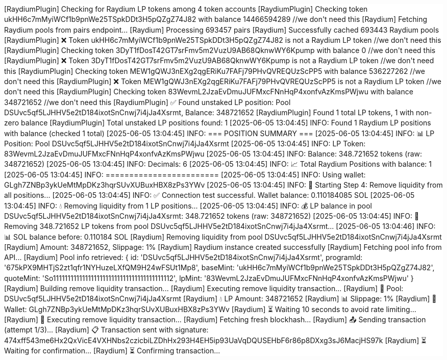 [RaydiumPlugin] Checking for Raydium LP tokens among 4 token accounts
[RaydiumPlugin] Checking token ukHH6c7mMyiWCf1b9pnWe25TSpkDDt3H5pQZgZ74J82 with balance 14466594289 //we don't need this
[Raydium] Fetching Raydium pools from pairs endpoint...
[Raydium] Processing 693457 pairs
[Raydium] Successfully cached 693443 Raydium pools
[RaydiumPlugin] ❌ Token ukHH6c7mMyiWCf1b9pnWe25TSpkDDt3H5pQZgZ74J82 is not a Raydium LP token //we don't need this
[RaydiumPlugin] Checking token 3DyT1fDosT42GT7srFmv5m2VuzU9AB68QknwWY6Kpump with balance 0 //we don't need this
[RaydiumPlugin] ❌ Token 3DyT1fDosT42GT7srFmv5m2VuzU9AB68QknwWY6Kpump is not a Raydium LP token //we don't need this
[RaydiumPlugin] Checking token MEW1gQWJ3nEXg2qgERiKu7FAFj79PHvQVREQUzScPP5 with balance 536227262 //we don't need this
[RaydiumPlugin] ❌ Token MEW1gQWJ3nEXg2qgERiKu7FAFj79PHvQVREQUzScPP5 is not a Raydium LP token //we don't need this
[RaydiumPlugin] Checking token 83WevmL2JzaEvDmuJUFMxcFNnHqP4xonfvAzKmsPWjwu with balance 348721652 //we don't need this
[RaydiumPlugin] ✅ Found unstaked LP position: Pool DSUvc5qf5LJHHV5e2tD184ixotSnCnwj7i4jJa4Xsrmt, Balance: 348721652
[RaydiumPlugin] Found 1 total LP tokens, 1 with non-zero balance
[RaydiumPlugin] Total unstaked LP positions found: 1
[2025-06-05 13:04:45] INFO: Found 1 Raydium LP positions with balance (checked 1 total)
[2025-06-05 13:04:45] INFO: === POSITION SUMMARY ===
[2025-06-05 13:04:45] INFO: 📊 LP Position: Pool DSUvc5qf5LJHHV5e2tD184ixotSnCnwj7i4jJa4Xsrmt
[2025-06-05 13:04:45] INFO:    LP Token: 83WevmL2JzaEvDmuJUFMxcFNnHqP4xonfvAzKmsPWjwu
[2025-06-05 13:04:45] INFO:    Balance: 348.721652 tokens (raw: 348721652)
[2025-06-05 13:04:45] INFO:    Decimals: 6
[2025-06-05 13:04:45] INFO: 📈 Total Raydium Positions with balance: 1
[2025-06-05 13:04:45] INFO: ========================
[2025-06-05 13:04:45] INFO: Using wallet: GLgh7ZNBp3ykUeMtMpDKz3hqrSUvXUBuxHBX8zPs3YWv
[2025-06-05 13:04:45] INFO: 🚀 Starting Step 4: Remove liquidity from all positions...
[2025-06-05 13:04:45] INFO: ✅ Connection test successful. Wallet balance: 0.110184085 SOL
[2025-06-05 13:04:45] INFO: 💧 Removing liquidity from 1 LP positions...
[2025-06-05 13:04:45] INFO: 💰 LP balance in pool DSUvc5qf5LJHHV5e2tD184ixotSnCnwj7i4jJa4Xsrmt: 348.721652 tokens (raw: 348721652)
[2025-06-05 13:04:45] INFO: 🚀 Removing 348.721652 LP tokens from pool DSUvc5qf5LJHHV5e2tD184ixotSnCnwj7i4jJa4Xsrmt...
[2025-06-05 13:04:46] INFO: 📊 SOL balance before: 0.110184 SOL
[Raydium] Removing liquidity from pool DSUvc5qf5LJHHV5e2tD184ixotSnCnwj7i4jJa4Xsrmt
[Raydium] Amount: 348721652, Slippage: 1%
[Raydium] Raydium instance created successfully
[Raydium] Fetching pool info from API...
[Raydium] Pool info retrieved: {
  id: 'DSUvc5qf5LJHHV5e2tD184ixotSnCnwj7i4jJa4Xsrmt',
  programId: '675kPX9MHTjS2zt1qfr1NYHuzeLXfQM9H24wFSUt1Mp8',
  baseMint: 'ukHH6c7mMyiWCf1b9pnWe25TSpkDDt3H5pQZgZ74J82',
  quoteMint: 'So11111111111111111111111111111111111111112',
  lpMint: '83WevmL2JzaEvDmuJUFMxcFNnHqP4xonfvAzKmsPWjwu'
}
[Raydium] Building remove liquidity transaction...
[Raydium] Executing remove liquidity transaction...
[Raydium] 🔗 Pool: DSUvc5qf5LJHHV5e2tD184ixotSnCnwj7i4jJa4Xsrmt
[Raydium] 💧 LP Amount: 348721652
[Raydium] 📊 Slippage: 1%
[Raydium] 👤 Wallet: GLgh7ZNBp3ykUeMtMpDKz3hqrSUvXUBuxHBX8zPs3YWv
[Raydium] ⏳ Waiting 10 seconds to avoid rate limiting...
[Raydium] 🚀 Executing remove liquidity transaction...
[Raydium] Fetching fresh blockhash...
[Raydium] 📤 Sending transaction (attempt 1/3)...
[Raydium] 📋 Transaction sent with signature: 474xff543me6Hx2QxVicE4VXHNbs2czicbiLZDhHx293H4EH5ip93UaVqDQUSEHbF6r86p8DXxg3sJ6MacjHS97k
[Raydium] ⏳ Waiting for confirmation...
[Raydium] ⏳ Confirming transaction...